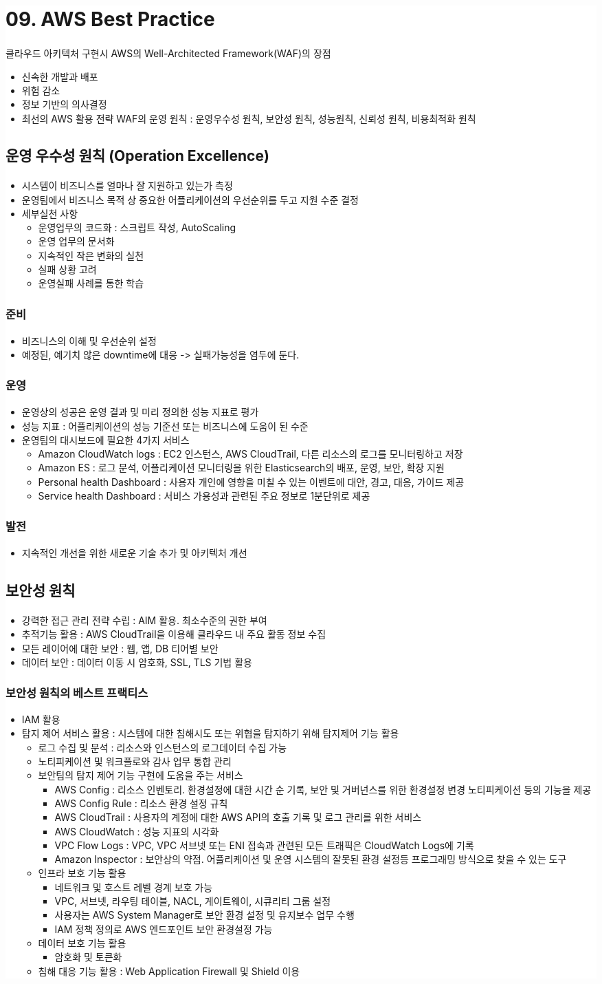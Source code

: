 # 09. AWS Best Practice
클라우드 아키텍처 구현시 AWS의 Well-Architected Framework(WAF)의 장점
- 신속한 개발과 배포
- 위험 감소
- 정보 기반의 의사결정
- 최선의 AWS 활용 전략
WAF의 운영 원칙 : 운영우수성 원칙, 보안성 원칙, 성능원칙, 신뢰성 원칙, 비용최적화 원칙

## 운영 우수성 원칙 (Operation Excellence)
- 시스템이 비즈니스를 얼마나 잘 지원하고 있는가 측정
- 운영팀에서 비즈니스 목적 상 중요한 어플리케이션의 우선순위를 두고 지원 수준 결정
- 세부실천 사항
	- 운영업무의 코드화 : 스크립트 작성, AutoScaling
	- 운영 업무의 문서화
	- 지속적인 작은 변화의 실천
	- 실패 상황 고려
	- 운영실패 사례를 통한 학습 
### 준비
- 비즈니스의 이해 및 우선순위 설정
- 예정된, 예기치 않은 downtime에 대응 -> 실패가능성을 염두에 둔다.
### 운영
- 운영상의 성공은 운영 결과 및 미리 정의한 성능 지표로 평가
- 성능 지표 : 어플리케이션의 성능 기준선 또는 비즈니스에 도움이 된 수준
- 운영팀의 대시보드에 필요한 4가지 서비스
	- Amazon CloudWatch logs : EC2 인스턴스, AWS CloudTrail, 다른 리소스의 로그를 모니터링하고 저장
	- Amazon ES : 로그 분석, 어플리케이션 모니터링을 위한 Elasticsearch의 배포, 운영, 보안, 확장 지원
	- Personal health Dashboard : 사용자 개인에 영향을 미칠 수 있는 이벤트에 대안, 경고, 대응, 가이드 제공
	- Service health Dashboard : 서비스 가용성과 관련된 주요 정보로 1분단위로 제공
### 발전
- 지속적인 개선을 위한 새로운 기술 추가 및 아키텍처 개선

## 보안성 원칙
- 강력한 접근 관리 전략 수립 : AIM 활용. 최소수준의 권한 부여
- 추적기능 활용 : AWS CloudTrail을 이용해 클라우드 내 주요 활동 정보 수집
- 모든 레이어에 대한 보안 : 웹, 앱, DB 티어별 보안
- 데이터 보안 : 데이터 이동 시 암호화, SSL, TLS 기법 활용
### 보안성 원칙의 베스트 프랙티스
- IAM 활용
- 탐지 제어 서비스 활용 : 시스템에 대한 침해시도 또는 위협을 탐지하기 위해 탐지제어 기능 활용
	- 로그 수집 및 분석 : 리소스와 인스턴스의 로그데이터 수집 가능
	- 노티피케이션 및 워크플로와 감사 업무 통합 관리
	- 보안팀의 탐지 제어 기능 구현에 도움을 주는 서비스
		- AWS Config : 리소스 인벤토리. 환경설정에 대한 시간 순 기록, 보안 및 거버넌스를 위한 환경설정 변경 노티피케이션 등의 기능을 제공
		- AWS Config Rule : 리소스 환경 설정 규칙
		- AWS CloudTrail : 사용자의 계정에 대한 AWS API의 호출 기록 및 로그 관리를 위한 서비스
		- AWS CloudWatch : 성능 지표의 시각화
		- VPC Flow Logs : VPC, VPC 서브넷 또는 ENI 접속과 관련된 모든 트래픽은 CloudWatch Logs에 기록
		- Amazon Inspector : 보안상의 약점. 어플리케이션 및 운영 시스템의 잘못된 환경 설정등 프로그래밍 방식으로 찾을 수 있는 도구
	- 인프라 보호 기능 활용
		- 네트워크 및 호스트 레벨 경계 보호 가능
		- VPC, 서브넷, 라우팅 테이블, NACL, 게이트웨이, 시큐리티 그룹 설정
		- 사용자는 AWS System Manager로 보안 환경 설정 및 유지보수 업무 수행
		- IAM 정책 정의로 AWS 엔드포인트 보안 환경설정 가능
	- 데이터 보호 기능 활용
		- 암호화 및 토큰화
	- 침해 대응 기능 활용 : Web Application Firewall 및 Shield 이용
